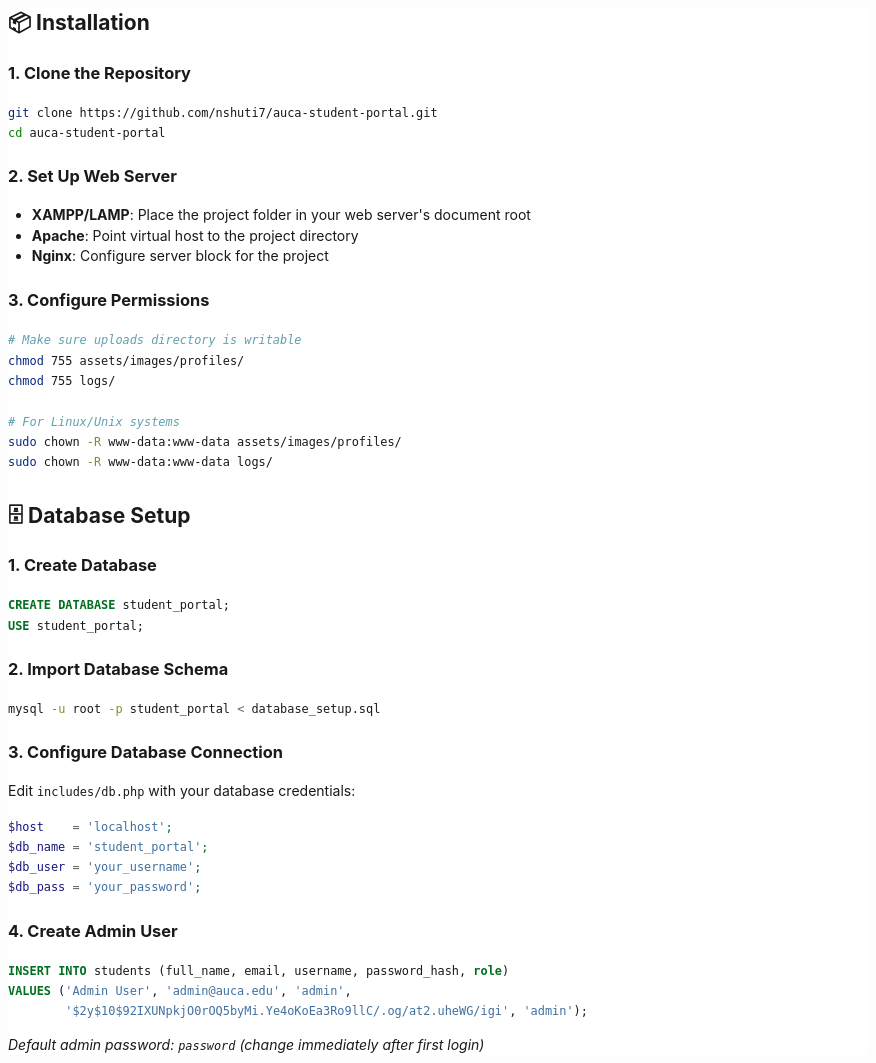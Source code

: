 ## 📦 Installation

### 1. Clone the Repository
```bash
git clone https://github.com/nshuti7/auca-student-portal.git
cd auca-student-portal
```

### 2. Set Up Web Server
- **XAMPP/LAMP**: Place the project folder in your web server's document root
- **Apache**: Point virtual host to the project directory
- **Nginx**: Configure server block for the project

### 3. Configure Permissions
```bash
# Make sure uploads directory is writable
chmod 755 assets/images/profiles/
chmod 755 logs/

# For Linux/Unix systems
sudo chown -R www-data:www-data assets/images/profiles/
sudo chown -R www-data:www-data logs/
```

## 🗄️ Database Setup

### 1. Create Database
```sql
CREATE DATABASE student_portal;
USE student_portal;
```

### 2. Import Database Schema
```bash
mysql -u root -p student_portal < database_setup.sql
```

### 3. Configure Database Connection
Edit `includes/db.php` with your database credentials:
```php
$host    = 'localhost';
$db_name = 'student_portal';
$db_user = 'your_username';
$db_pass = 'your_password';
```

### 4. Create Admin User
```sql
INSERT INTO students (full_name, email, username, password_hash, role) 
VALUES ('Admin User', 'admin@auca.edu', 'admin', 
        '$2y$10$92IXUNpkjO0rOQ5byMi.Ye4oKoEa3Ro9llC/.og/at2.uheWG/igi', 'admin');
```
*Default admin password: `password` (change immediately after first login)*

